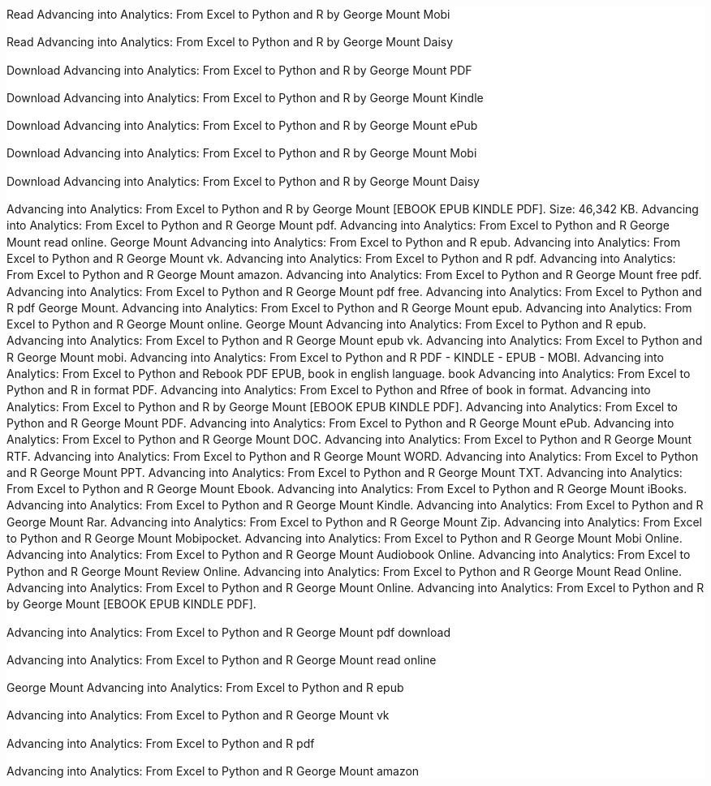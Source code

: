 Read Advancing into Analytics: From Excel to Python and R by George Mount Mobi

Read Advancing into Analytics: From Excel to Python and R by George Mount Daisy

Download Advancing into Analytics: From Excel to Python and R by George Mount PDF

Download Advancing into Analytics: From Excel to Python and R by George Mount Kindle

Download Advancing into Analytics: From Excel to Python and R by George Mount ePub

Download Advancing into Analytics: From Excel to Python and R by George Mount Mobi

Download Advancing into Analytics: From Excel to Python and R by George Mount Daisy

Advancing into Analytics: From Excel to Python and R by George Mount [EBOOK EPUB KINDLE PDF]. Size: 46,342 KB. Advancing into Analytics: From Excel to Python and R George Mount pdf. Advancing into Analytics: From Excel to Python and R George Mount read online. George Mount Advancing into Analytics: From Excel to Python and R epub. Advancing into Analytics: From Excel to Python and R George Mount vk. Advancing into Analytics: From Excel to Python and R pdf. Advancing into Analytics: From Excel to Python and R George Mount amazon. Advancing into Analytics: From Excel to Python and R George Mount free pdf. Advancing into Analytics: From Excel to Python and R George Mount pdf free. Advancing into Analytics: From Excel to Python and R pdf George Mount. Advancing into Analytics: From Excel to Python and R George Mount epub. Advancing into Analytics: From Excel to Python and R George Mount online. George Mount Advancing into Analytics: From Excel to Python and R epub. Advancing into Analytics: From Excel to Python and R George Mount epub vk. Advancing into Analytics: From Excel to Python and R George Mount mobi. Advancing into Analytics: From Excel to Python and R PDF - KINDLE - EPUB - MOBI. Advancing into Analytics: From Excel to Python and Rebook PDF EPUB, book in english language. book Advancing into Analytics: From Excel to Python and R in format PDF. Advancing into Analytics: From Excel to Python and Rfree of book in format. Advancing into Analytics: From Excel to Python and R by George Mount [EBOOK EPUB KINDLE PDF]. Advancing into Analytics: From Excel to Python and R George Mount PDF. Advancing into Analytics: From Excel to Python and R George Mount ePub. Advancing into Analytics: From Excel to Python and R George Mount DOC. Advancing into Analytics: From Excel to Python and R George Mount RTF. Advancing into Analytics: From Excel to Python and R George Mount WORD. Advancing into Analytics: From Excel to Python and R George Mount PPT. Advancing into Analytics: From Excel to Python and R George Mount TXT. Advancing into Analytics: From Excel to Python and R George Mount Ebook. Advancing into Analytics: From Excel to Python and R George Mount iBooks. Advancing into Analytics: From Excel to Python and R George Mount Kindle. Advancing into Analytics: From Excel to Python and R George Mount Rar. Advancing into Analytics: From Excel to Python and R George Mount Zip. Advancing into Analytics: From Excel to Python and R George Mount Mobipocket. Advancing into Analytics: From Excel to Python and R George Mount Mobi Online. Advancing into Analytics: From Excel to Python and R George Mount Audiobook Online. Advancing into Analytics: From Excel to Python and R George Mount Review Online. Advancing into Analytics: From Excel to Python and R George Mount Read Online. Advancing into Analytics: From Excel to Python and R George Mount Online. Advancing into Analytics: From Excel to Python and R by George Mount [EBOOK EPUB KINDLE PDF].

Advancing into Analytics: From Excel to Python and R George Mount pdf download

Advancing into Analytics: From Excel to Python and R George Mount read online

George Mount Advancing into Analytics: From Excel to Python and R epub

Advancing into Analytics: From Excel to Python and R George Mount vk

Advancing into Analytics: From Excel to Python and R pdf

Advancing into Analytics: From Excel to Python and R George Mount amazon
